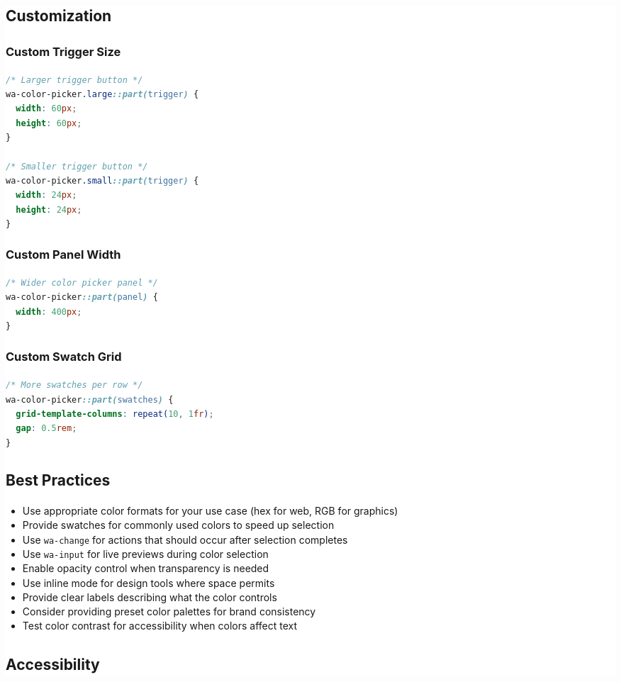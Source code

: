 ## Customization

### Custom Trigger Size

```css
/* Larger trigger button */
wa-color-picker.large::part(trigger) {
  width: 60px;
  height: 60px;
}

/* Smaller trigger button */
wa-color-picker.small::part(trigger) {
  width: 24px;
  height: 24px;
}
```

### Custom Panel Width

```css
/* Wider color picker panel */
wa-color-picker::part(panel) {
  width: 400px;
}
```

### Custom Swatch Grid

```css
/* More swatches per row */
wa-color-picker::part(swatches) {
  grid-template-columns: repeat(10, 1fr);
  gap: 0.5rem;
}
```

## Best Practices

- Use appropriate color formats for your use case (hex for web, RGB for graphics)
- Provide swatches for commonly used colors to speed up selection
- Use `wa-change` for actions that should occur after selection completes
- Use `wa-input` for live previews during color selection
- Enable opacity control when transparency is needed
- Use inline mode for design tools where space permits
- Provide clear labels describing what the color controls
- Consider providing preset color palettes for brand consistency
- Test color contrast for accessibility when colors affect text

## Accessibility
